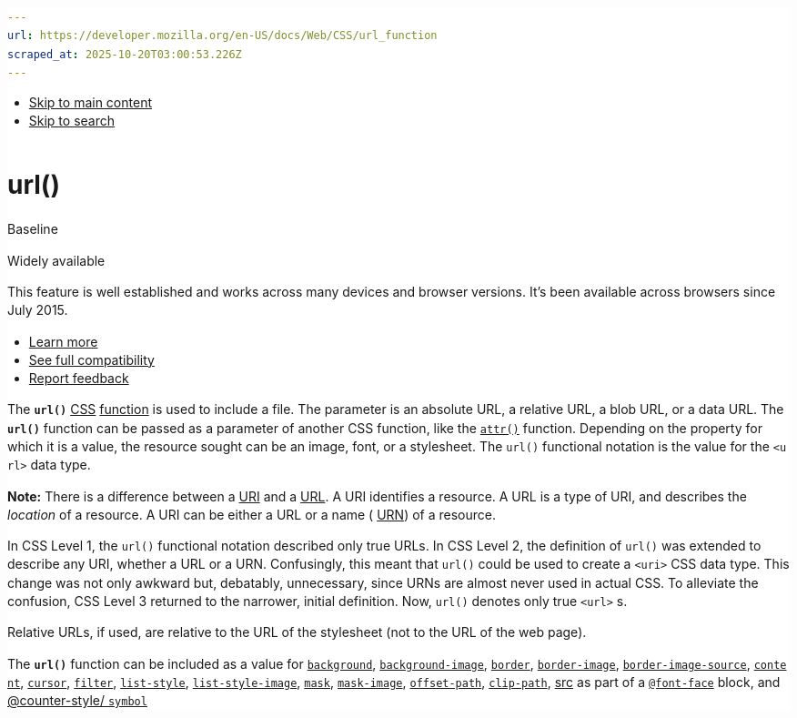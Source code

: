 ```yaml
---
url: https://developer.mozilla.org/en-US/docs/Web/CSS/url_function
scraped_at: 2025-10-20T03:00:53.226Z
---
```


- [Skip to main content](https://developer.mozilla.org/en-US/docs/Web/CSS/url_function#content)
- [Skip to search](https://developer.mozilla.org/en-US/docs/Web/CSS/url_function#search)

# url()


Baseline

Widely available


This feature is well established and works across many devices and browser versions. It’s been available across browsers since ⁨July 2015⁩.


- [Learn more](https://developer.mozilla.org/en-US/docs/Glossary/Baseline/Compatibility)
- [See full compatibility](https://developer.mozilla.org/en-US/docs/Web/CSS/url_function#browser_compatibility)
- [Report feedback](https://survey.alchemer.com/s3/7634825/MDN-baseline-feedback?page=%2Fen-US%2Fdocs%2FWeb%2FCSS%2Furl_function&level=high)

The **`url()`** [CSS](https://developer.mozilla.org/en-US/docs/Web/CSS) [function](https://developer.mozilla.org/en-US/docs/Web/CSS/CSS_values_and_units/CSS_value_functions) is used to include a file. The parameter is an absolute URL, a relative URL, a blob URL, or a data URL. The **`url()`** function can be passed as a parameter of another CSS function, like the [`attr()`](https://developer.mozilla.org/en-US/docs/Web/CSS/attr) function. Depending on the property for which it is a value, the resource sought can be an image, font, or a stylesheet. The `url()` functional notation is the value for the `<url>` data type.

**Note:**
There is a difference between a [URI](https://developer.mozilla.org/en-US/docs/Glossary/URI) and a [URL](https://developer.mozilla.org/en-US/docs/Glossary/URL). A URI identifies a resource. A URL is a type of URI, and describes the _location_ of a resource. A URI can be either a URL or a name ( [URN](https://developer.mozilla.org/en-US/docs/Glossary/URN)) of a resource.

In CSS Level 1, the `url()` functional notation described only true URLs. In CSS Level 2, the definition of `url()` was extended to describe any URI, whether a URL or a URN. Confusingly, this meant that `url()` could be used to create a `<uri>` CSS data type. This change was not only awkward but, debatably, unnecessary, since URNs are almost never used in actual CSS. To alleviate the confusion, CSS Level 3 returned to the narrower, initial definition. Now, `url()` denotes only true `<url>` s.

Relative URLs, if used, are relative to the URL of the stylesheet (not to the URL of the web page).

The **`url()`** function can be included as a value for
[`background`](https://developer.mozilla.org/en-US/docs/Web/CSS/background), [`background-image`](https://developer.mozilla.org/en-US/docs/Web/CSS/background-image), [`border`](https://developer.mozilla.org/en-US/docs/Web/CSS/border), [`border-image`](https://developer.mozilla.org/en-US/docs/Web/CSS/border-image), [`border-image-source`](https://developer.mozilla.org/en-US/docs/Web/CSS/border-image-source), [`content`](https://developer.mozilla.org/en-US/docs/Web/CSS/content), [`cursor`](https://developer.mozilla.org/en-US/docs/Web/CSS/cursor), [`filter`](https://developer.mozilla.org/en-US/docs/Web/CSS/filter), [`list-style`](https://developer.mozilla.org/en-US/docs/Web/CSS/list-style), [`list-style-image`](https://developer.mozilla.org/en-US/docs/Web/CSS/list-style-image), [`mask`](https://developer.mozilla.org/en-US/docs/Web/CSS/mask), [`mask-image`](https://developer.mozilla.org/en-US/docs/Web/CSS/mask-image), [`offset-path`](https://developer.mozilla.org/en-US/docs/Web/CSS/offset-path), [`clip-path`](https://developer.mozilla.org/en-US/docs/Web/CSS/clip-path),
[src](https://developer.mozilla.org/en-US/docs/Web/CSS/@font-face/src) as part of a [`@font-face`](https://developer.mozilla.org/en-US/docs/Web/CSS/@font-face) block, and [@counter-style/ `symbol`](https://developer.mozilla.org/en-US/docs/Web/CSS/@counter-style/symbols)
